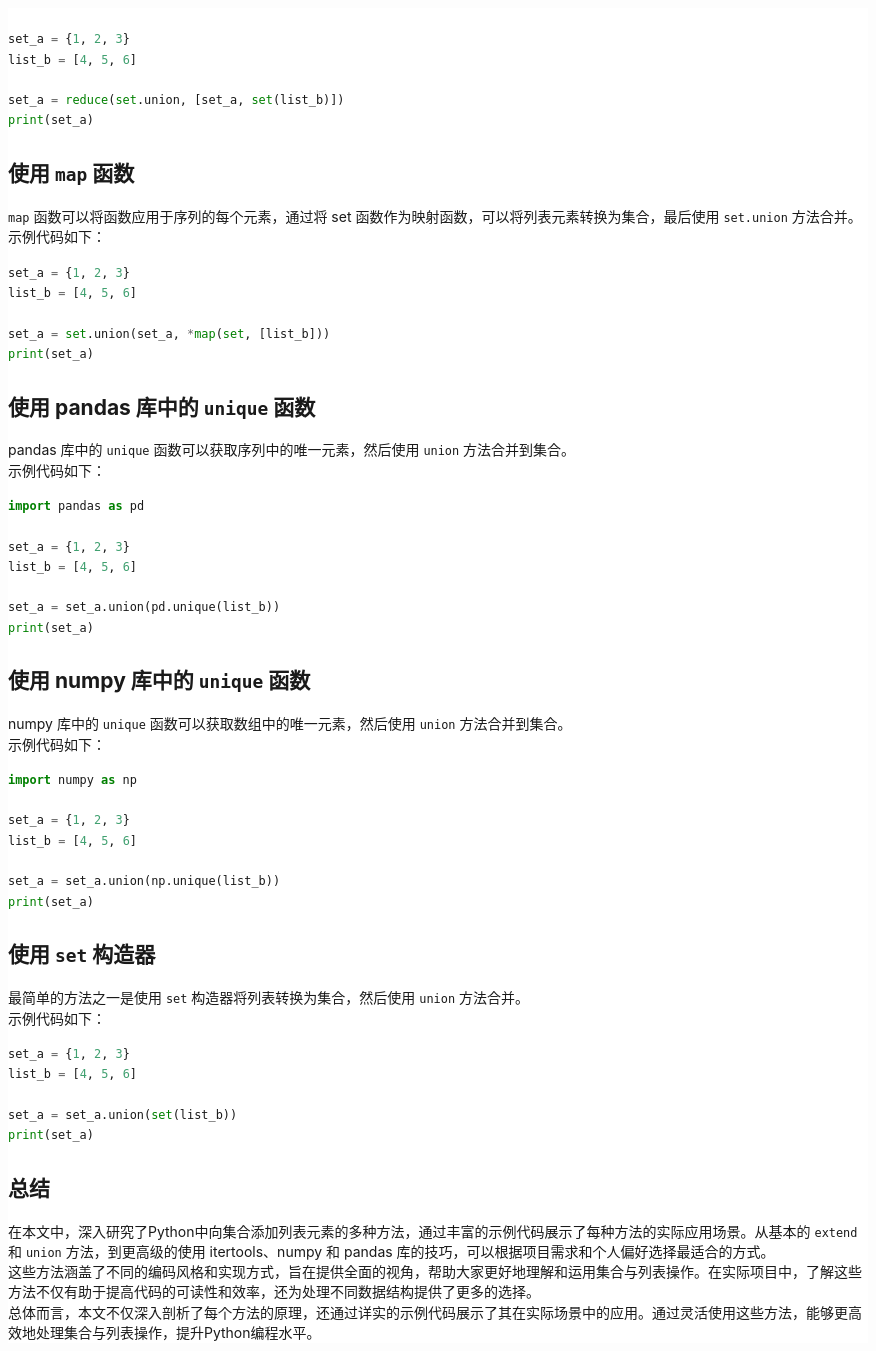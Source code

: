```python

set_a = {1, 2, 3}
list_b = [4, 5, 6]

set_a = reduce(set.union, [set_a, set(list_b)])
print(set_a)
```
<a name="r1RAD"></a>
## 使用 `map` 函数
`map` 函数可以将函数应用于序列的每个元素，通过将 set 函数作为映射函数，可以将列表元素转换为集合，最后使用 `set.union` 方法合并。<br />示例代码如下：
```python
set_a = {1, 2, 3}
list_b = [4, 5, 6]

set_a = set.union(set_a, *map(set, [list_b]))
print(set_a)
```
<a name="NbwIy"></a>
## 使用 pandas 库中的 `unique` 函数
pandas 库中的 `unique` 函数可以获取序列中的唯一元素，然后使用 `union` 方法合并到集合。<br />示例代码如下：
```python
import pandas as pd

set_a = {1, 2, 3}
list_b = [4, 5, 6]

set_a = set_a.union(pd.unique(list_b))
print(set_a)
```
<a name="WkMIL"></a>
## 使用 numpy 库中的 `unique` 函数
numpy 库中的 `unique` 函数可以获取数组中的唯一元素，然后使用 `union` 方法合并到集合。<br />示例代码如下：
```python
import numpy as np

set_a = {1, 2, 3}
list_b = [4, 5, 6]

set_a = set_a.union(np.unique(list_b))
print(set_a)
```
<a name="SSZl2"></a>
## 使用 `set` 构造器
最简单的方法之一是使用 `set` 构造器将列表转换为集合，然后使用 `union` 方法合并。<br />示例代码如下：
```python
set_a = {1, 2, 3}
list_b = [4, 5, 6]

set_a = set_a.union(set(list_b))
print(set_a)
```
<a name="Rg52q"></a>
## 总结
在本文中，深入研究了Python中向集合添加列表元素的多种方法，通过丰富的示例代码展示了每种方法的实际应用场景。从基本的 `extend` 和 `union` 方法，到更高级的使用 itertools、numpy 和 pandas 库的技巧，可以根据项目需求和个人偏好选择最适合的方式。<br />这些方法涵盖了不同的编码风格和实现方式，旨在提供全面的视角，帮助大家更好地理解和运用集合与列表操作。在实际项目中，了解这些方法不仅有助于提高代码的可读性和效率，还为处理不同数据结构提供了更多的选择。<br />总体而言，本文不仅深入剖析了每个方法的原理，还通过详实的示例代码展示了其在实际场景中的应用。通过灵活使用这些方法，能够更高效地处理集合与列表操作，提升Python编程水平。
